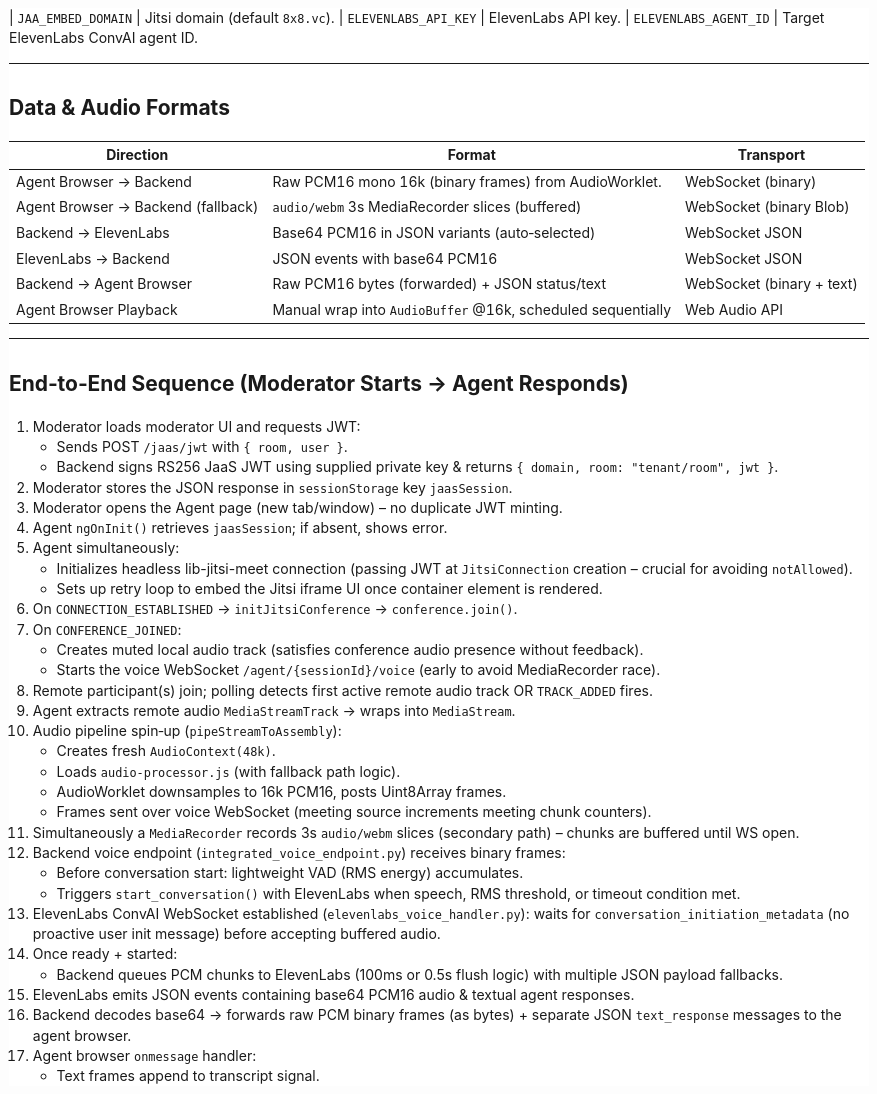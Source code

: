 | `JAA_EMBED_DOMAIN` | Jitsi domain (default `8x8.vc`).
| `ELEVENLABS_API_KEY` | ElevenLabs API key.
| `ELEVENLABS_AGENT_ID` | Target ElevenLabs ConvAI agent ID.

---
## Data & Audio Formats
| Direction | Format | Transport |
|-----------|--------|-----------|
| Agent Browser → Backend | Raw PCM16 mono 16k (binary frames) from AudioWorklet. | WebSocket (binary)
| Agent Browser → Backend (fallback) | `audio/webm` 3s MediaRecorder slices (buffered) | WebSocket (binary Blob)
| Backend → ElevenLabs | Base64 PCM16 in JSON variants (auto‑selected) | WebSocket JSON
| ElevenLabs → Backend | JSON events with base64 PCM16 | WebSocket JSON
| Backend → Agent Browser | Raw PCM16 bytes (forwarded) + JSON status/text | WebSocket (binary + text)
| Agent Browser Playback | Manual wrap into `AudioBuffer` @16k, scheduled sequentially | Web Audio API

---
## End‑to‑End Sequence (Moderator Starts -> Agent Responds)
1. Moderator loads moderator UI and requests JWT:
   - Sends POST `/jaas/jwt` with `{ room, user }`.
   - Backend signs RS256 JaaS JWT using supplied private key & returns `{ domain, room: "tenant/room", jwt }`.
2. Moderator stores the JSON response in `sessionStorage` key `jaasSession`.
3. Moderator opens the Agent page (new tab/window) – no duplicate JWT minting.
4. Agent `ngOnInit()` retrieves `jaasSession`; if absent, shows error.
5. Agent simultaneously:
   - Initializes headless lib-jitsi-meet connection (passing JWT at `JitsiConnection` creation – crucial for avoiding `notAllowed`).
   - Sets up retry loop to embed the Jitsi iframe UI once container element is rendered.
6. On `CONNECTION_ESTABLISHED` → `initJitsiConference` → `conference.join()`.
7. On `CONFERENCE_JOINED`:
   - Creates muted local audio track (satisfies conference audio presence without feedback).
   - Starts the voice WebSocket `/agent/{sessionId}/voice` (early to avoid MediaRecorder race).
8. Remote participant(s) join; polling detects first active remote audio track OR `TRACK_ADDED` fires.
9. Agent extracts remote audio `MediaStreamTrack` → wraps into `MediaStream`.
10. Audio pipeline spin‑up (`pipeStreamToAssembly`):
    - Creates fresh `AudioContext(48k)`.
    - Loads `audio-processor.js` (with fallback path logic).
    - AudioWorklet downsamples to 16k PCM16, posts Uint8Array frames.
    - Frames sent over voice WebSocket (meeting source increments meeting chunk counters).
11. Simultaneously a `MediaRecorder` records 3s `audio/webm` slices (secondary path) – chunks are buffered until WS open.
12. Backend voice endpoint (`integrated_voice_endpoint.py`) receives binary frames:
    - Before conversation start: lightweight VAD (RMS energy) accumulates.
    - Triggers `start_conversation()` with ElevenLabs when speech, RMS threshold, or timeout condition met.
13. ElevenLabs ConvAI WebSocket established (`elevenlabs_voice_handler.py`): waits for `conversation_initiation_metadata` (no proactive user init message) before accepting buffered audio.
14. Once ready + started:
    - Backend queues PCM chunks to ElevenLabs (100ms or 0.5s flush logic) with multiple JSON payload fallbacks.
15. ElevenLabs emits JSON events containing base64 PCM16 audio & textual agent responses.
16. Backend decodes base64 → forwards raw PCM binary frames (as bytes) + separate JSON `text_response` messages to the agent browser.
17. Agent browser `onmessage` handler:
    - Text frames append to transcript signal.